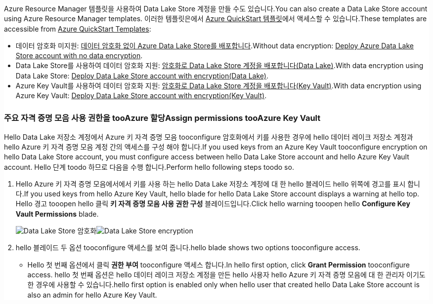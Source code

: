 <span data-ttu-id="06d54-150">Azure Resource Manager 템플릿을 사용하여 Data Lake Store 계정을 만들 수도 있습니다.</span><span class="sxs-lookup"><span data-stu-id="06d54-150">You can also create a Data Lake Store account using Azure Resource Manager templates.</span></span> <span data-ttu-id="06d54-151">이러한 템플릿은에서 [Azure QuickStart 템플릿](https://azure.microsoft.com/resources/templates/?term=data+lake+store)에서 액세스할 수 있습니다.</span><span class="sxs-lookup"><span data-stu-id="06d54-151">These templates are accessible from [Azure QuickStart Templates](https://azure.microsoft.com/resources/templates/?term=data+lake+store):</span></span>

- <span data-ttu-id="06d54-152">데이터 암호화 미지원: [데이터 암호화 없이 Azure Data Lake Store를 배포합니다](https://azure.microsoft.com/en-us/resources/templates/101-data-lake-store-no-encryption/).</span><span class="sxs-lookup"><span data-stu-id="06d54-152">Without data encryption: [Deploy Azure Data Lake Store account with no data encryption](https://azure.microsoft.com/en-us/resources/templates/101-data-lake-store-no-encryption/).</span></span>
- <span data-ttu-id="06d54-153">Data Lake Store를 사용하여 데이터 암호화 지원: [암호화로 Data Lake Store 계정을 배포합니다(Data Lake)](https://azure.microsoft.com/resources/templates/101-data-lake-store-encryption-adls/).</span><span class="sxs-lookup"><span data-stu-id="06d54-153">With data encryption using Data Lake Store: [Deploy Data Lake Store account with encryption(Data Lake)](https://azure.microsoft.com/resources/templates/101-data-lake-store-encryption-adls/).</span></span>
- <span data-ttu-id="06d54-154">Azure Key Vault를 사용하여 데이터 암호화 지원: [암호화로 Data Lake Store 계정을 배포합니다(Key Vault)](https://azure.microsoft.com/resources/templates/101-data-lake-store-encryption-key-vault/).</span><span class="sxs-lookup"><span data-stu-id="06d54-154">With data encryption using Azure Key Vault: [Deploy Data Lake Store account with encryption(Key Vault)](https://azure.microsoft.com/resources/templates/101-data-lake-store-encryption-key-vault/).</span></span>

### <span data-ttu-id="06d54-155"><a name="assign-permissions-to-azure-key-vault"></a>주요 자격 증명 모음 사용 권한을 tooAzure 할당</span><span class="sxs-lookup"><span data-stu-id="06d54-155"><a name="assign-permissions-to-azure-key-vault"></a>Assign permissions tooAzure Key Vault</span></span>
<span data-ttu-id="06d54-156">Hello Data Lake 저장소 계정에서 Azure 키 자격 증명 모음 tooconfigure 암호화에서 키를 사용한 경우에 hello 데이터 레이크 저장소 계정과 hello Azure 키 자격 증명 모음 계정 간의 액세스를 구성 해야 합니다.</span><span class="sxs-lookup"><span data-stu-id="06d54-156">If you used keys from an Azure Key Vault tooconfigure encryption on hello Data Lake Store account, you must configure access between hello Data Lake Store account and hello Azure Key Vault account.</span></span> <span data-ttu-id="06d54-157">Hello 단계 toodo 하므로 다음을 수행 합니다.</span><span class="sxs-lookup"><span data-stu-id="06d54-157">Perform hello following steps toodo so.</span></span>

1. <span data-ttu-id="06d54-158">Hello Azure 키 자격 증명 모음에서에서 키를 사용 하는 hello Data Lake 저장소 계정에 대 한 hello 블레이드 hello 위쪽에 경고를 표시 합니다.</span><span class="sxs-lookup"><span data-stu-id="06d54-158">If you used keys from hello Azure Key Vault, hello blade for hello Data Lake Store account displays a warning at hello top.</span></span> <span data-ttu-id="06d54-159">Hello 경고 tooopen hello 클릭 **키 자격 증명 모음 사용 권한 구성** 블레이드입니다.</span><span class="sxs-lookup"><span data-stu-id="06d54-159">Click hello warning tooopen hello **Configure Key Vault Permissions** blade.</span></span>
   
    <span data-ttu-id="06d54-160">![Data Lake Store 암호화](./media/data-lake-store-get-started-portal/adls-encryption-3.png "Data Lake Store 암호화")</span><span class="sxs-lookup"><span data-stu-id="06d54-160">![Data Lake Store encryption](./media/data-lake-store-get-started-portal/adls-encryption-3.png "Data Lake Store encryption")</span></span>
2. <span data-ttu-id="06d54-161">hello 블레이드 두 옵션 tooconfigure 액세스를 보여 줍니다.</span><span class="sxs-lookup"><span data-stu-id="06d54-161">hello blade shows two options tooconfigure access.</span></span>
   
   * <span data-ttu-id="06d54-162">Hello 첫 번째 옵션에서 클릭 **권한 부여** tooconfigure 액세스 합니다.</span><span class="sxs-lookup"><span data-stu-id="06d54-162">In hello first option, click **Grant Permission** tooconfigure access.</span></span> <span data-ttu-id="06d54-163">hello 첫 번째 옵션은 hello 데이터 레이크 저장소 계정을 만든 hello 사용자 hello Azure 키 자격 증명 모음에 대 한 관리자 이기도 한 경우에 사용할 수 있습니다.</span><span class="sxs-lookup"><span data-stu-id="06d54-163">hello first option is enabled only when hello user that created hello Data Lake Store account is also an admin for hello Azure Key Vault.</span></span>